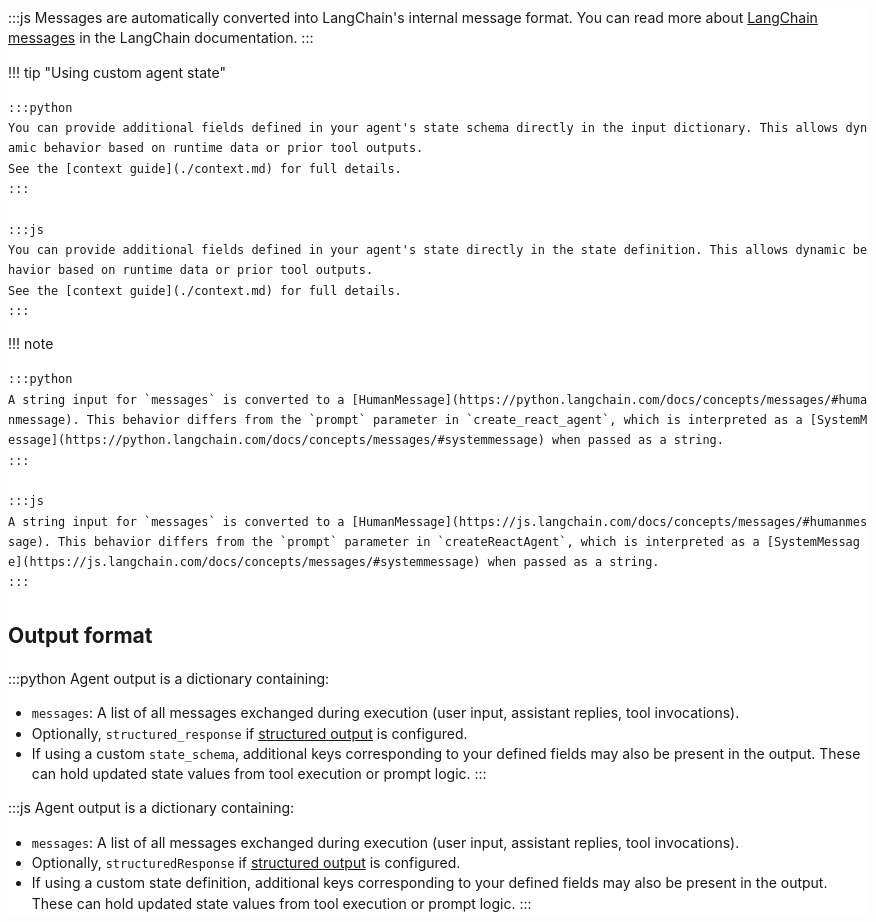 :::js
Messages are automatically converted into LangChain's internal message format. You can read
more about [LangChain messages](https://js.langchain.com/docs/concepts/messages/#langchain-messages) in the LangChain documentation.
:::

!!! tip "Using custom agent state"

    :::python
    You can provide additional fields defined in your agent's state schema directly in the input dictionary. This allows dynamic behavior based on runtime data or prior tool outputs.
    See the [context guide](./context.md) for full details.
    :::

    :::js
    You can provide additional fields defined in your agent's state directly in the state definition. This allows dynamic behavior based on runtime data or prior tool outputs.
    See the [context guide](./context.md) for full details.
    :::

!!! note

    :::python
    A string input for `messages` is converted to a [HumanMessage](https://python.langchain.com/docs/concepts/messages/#humanmessage). This behavior differs from the `prompt` parameter in `create_react_agent`, which is interpreted as a [SystemMessage](https://python.langchain.com/docs/concepts/messages/#systemmessage) when passed as a string.
    :::

    :::js
    A string input for `messages` is converted to a [HumanMessage](https://js.langchain.com/docs/concepts/messages/#humanmessage). This behavior differs from the `prompt` parameter in `createReactAgent`, which is interpreted as a [SystemMessage](https://js.langchain.com/docs/concepts/messages/#systemmessage) when passed as a string.
    :::

## Output format

:::python
Agent output is a dictionary containing:

- `messages`: A list of all messages exchanged during execution (user input, assistant replies, tool invocations).
- Optionally, `structured_response` if [structured output](agents.md#6-configure-structured-output) is configured.
- If using a custom `state_schema`, additional keys corresponding to your defined fields may also be present in the output. These can hold updated state values from tool execution or prompt logic.
:::

:::js
Agent output is a dictionary containing:

- `messages`: A list of all messages exchanged during execution (user input, assistant replies, tool invocations).
- Optionally, `structuredResponse` if [structured output](agents.md#6-configure-structured-output) is configured.
- If using a custom state definition, additional keys corresponding to your defined fields may also be present in the output. These can hold updated state values from tool execution or prompt logic.
:::
